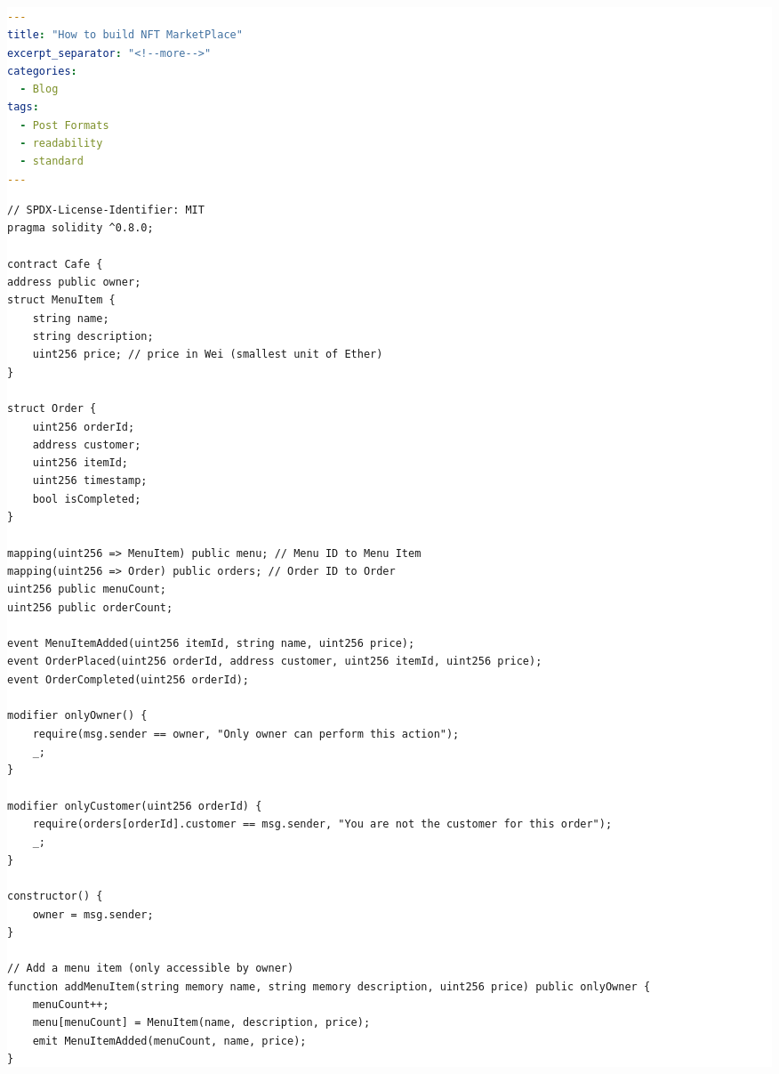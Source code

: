```yaml
---
title: "How to build NFT MarketPlace"
excerpt_separator: "<!--more-->"
categories:
  - Blog
tags:
  - Post Formats
  - readability
  - standard
---
```


```
// SPDX-License-Identifier: MIT
pragma solidity ^0.8.0;

contract Cafe {
address public owner;
struct MenuItem {
    string name;
    string description;
    uint256 price; // price in Wei (smallest unit of Ether)
}

struct Order {
    uint256 orderId;
    address customer;
    uint256 itemId;
    uint256 timestamp;
    bool isCompleted;
}

mapping(uint256 => MenuItem) public menu; // Menu ID to Menu Item
mapping(uint256 => Order) public orders; // Order ID to Order
uint256 public menuCount;
uint256 public orderCount;

event MenuItemAdded(uint256 itemId, string name, uint256 price);
event OrderPlaced(uint256 orderId, address customer, uint256 itemId, uint256 price);
event OrderCompleted(uint256 orderId);

modifier onlyOwner() {
    require(msg.sender == owner, "Only owner can perform this action");
    _;
}

modifier onlyCustomer(uint256 orderId) {
    require(orders[orderId].customer == msg.sender, "You are not the customer for this order");
    _;
}

constructor() {
    owner = msg.sender;
}

// Add a menu item (only accessible by owner)
function addMenuItem(string memory name, string memory description, uint256 price) public onlyOwner {
    menuCount++;
    menu[menuCount] = MenuItem(name, description, price);
    emit MenuItemAdded(menuCount, name, price);
}

```